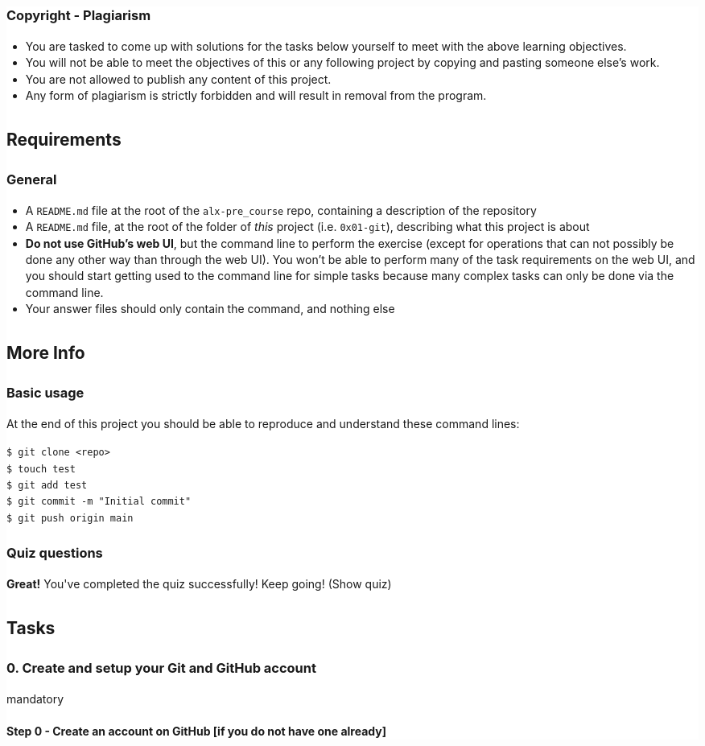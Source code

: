 ### Copyright - Plagiarism

-   You are tasked to come up with solutions for the tasks below yourself to meet with the above learning objectives.
-   You will not be able to meet the objectives of this or any following project by copying and pasting someone else’s work.
-   You are not allowed to publish any content of this project.
-   Any form of plagiarism is strictly forbidden and will result in removal from the program.

## Requirements

### General

-   A  `README.md`  file at the root of the  `alx-pre_course`  repo, containing a description of the repository
-   A  `README.md`  file, at the root of the folder of  _this_  project (i.e.  `0x01-git`), describing what this project is about
-   **Do not use GitHub’s web UI**, but the command line to perform the exercise (except for operations that can not possibly be done any other way than through the web UI). You won’t be able to perform many of the task requirements on the web UI, and you should start getting used to the command line for simple tasks because many complex tasks can only be done via the command line.
-   Your answer files should only contain the command, and nothing else

## More Info

### Basic usage

At the end of this project you should be able to reproduce and understand these command lines:

```
$ git clone <repo>
$ touch test
$ git add test
$ git commit -m "Initial commit"
$ git push origin main

```

### Quiz questions

**Great!**  You've completed the quiz successfully! Keep going!  (Show quiz)

## Tasks

### 0. Create and setup your Git and GitHub account

mandatory


#### Step 0 - Create an account on GitHub [if you do not have one already]
